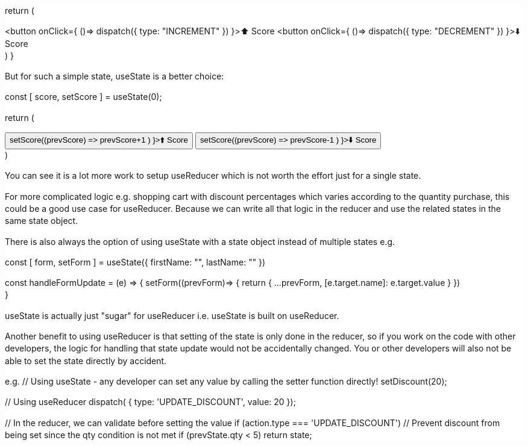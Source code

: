   return (
    <div>
      <button onClick={ ()=> dispatch({ type: "INCREMENT" }) }>⬆️ Score</button>
      <button onClick={ ()=> dispatch({ type: "DECREMENT" }) }>⬇️ Score</button>
    </div>
  )
}

But for such a simple state, useState is a better choice:

const [ score, setScore ] = useState(0);
	
return (
  <div>
    <button onClick={ ()=> setScore((prevScore) => prevScore+1 ) }>⬆️ Score</button>
    <button onClick={ ()=> setScore((prevScore) => prevScore-1 ) }>⬇️ Score</button>
  </div>
)

You can see it is a lot more work to setup useReducer which is not worth the effort just for a single state.

For more complicated logic e.g. shopping cart with discount percentages which varies according to the quantity purchase, this could be a good use case for useReducer.  Because we can write all that logic in the reducer and use the related states in the same state object.

There is also always the option of using useState with a state object instead of multiple states e.g.

const [ form, setForm ] = useState({ firstName: "", lastName: "" })
	
const handleFormUpdate = (e) => {
  setForm((prevForm)=> {
    return {
      ...prevForm,
      [e.target.name]: e.target.value
    }
  })	
}

useState is actually just "sugar" for useReducer i.e. useState is built on useReducer.

Another benefit to using useReducer is that setting of the state is only done in the reducer, so if you work on the code with other developers, the logic for handling that state update would not be accidentally changed.  You or other developers will also not be able to set the state directly by accident.

e.g.
// Using useState - any developer can set any value by calling the setter function directly!
setDiscount(20);
	
// Using useReducer
dispatch( { type: 'UPDATE_DISCOUNT', value: 20 });
	
// In the reducer, we can validate before setting the value
if (action.type === 'UPDATE_DISCOUNT') 
  // Prevent discount from being set since the qty condition is not met
  if (prevState.qty < 5) return state; 
